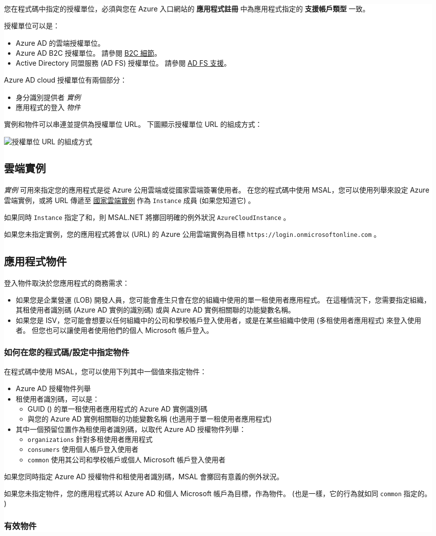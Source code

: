 您在程式碼中指定的授權單位，必須與您在 Azure 入口網站的 **應用程式註冊** 中為應用程式指定的 **支援帳戶類型** 一致。

授權單位可以是：

- Azure AD 的雲端授權單位。
- Azure AD B2C 授權單位。 請參閱 [B2C 細節](https://github.com/AzureAD/microsoft-authentication-library-for-dotnet/wiki/AAD-B2C-specifics)。
- Active Directory 同盟服務 (AD FS) 授權單位。 請參閱 [AD FS 支援](https://aka.ms/msal-net-adfs-support)。

Azure AD cloud 授權單位有兩個部分：

- 身分識別提供者 *實例*
- 應用程式的登入 *物件*

實例和物件可以串連並提供為授權單位 URL。 下圖顯示授權單位 URL 的組成方式：

![授權單位 URL 的組成方式](media/msal-client-application-configuration/authority.png)

## <a name="cloud-instance"></a>雲端實例

*實例* 可用來指定您的應用程式是從 Azure 公用雲端或從國家雲端簽署使用者。 在您的程式碼中使用 MSAL，您可以使用列舉來設定 Azure 雲端實例，或將 URL 傳遞至 [國家雲端實例](authentication-national-cloud.md#azure-ad-authentication-endpoints) 作為 `Instance` 成員 (如果您知道它) 。

如果同時 `Instance` 指定了和，則 MSAL.NET 將擲回明確的例外狀況 `AzureCloudInstance` 。

如果您未指定實例，您的應用程式將會以 (URL) 的 Azure 公用雲端實例為目標 `https://login.onmicrosoftonline.com` 。

## <a name="application-audience"></a>應用程式物件

登入物件取決於您應用程式的商務需求：

- 如果您是企業營運 (LOB) 開發人員，您可能會產生只會在您的組織中使用的單一租使用者應用程式。 在這種情況下，您需要指定組織，其租使用者識別碼 (Azure AD 實例的識別碼) 或與 Azure AD 實例相關聯的功能變數名稱。
- 如果您是 ISV，您可能會想要以任何組織中的公司和學校帳戶登入使用者，或是在某些組織中使用 (多租使用者應用程式) 來登入使用者。 但您也可以讓使用者使用他們的個人 Microsoft 帳戶登入。

### <a name="how-to-specify-the-audience-in-your-codeconfiguration"></a>如何在您的程式碼/設定中指定物件

在程式碼中使用 MSAL，您可以使用下列其中一個值來指定物件：

- Azure AD 授權物件列舉
- 租使用者識別碼，可以是：
  - GUID () 的單一租使用者應用程式的 Azure AD 實例識別碼
  - 與您的 Azure AD 實例相關聯的功能變數名稱 (也適用于單一租使用者應用程式) 
- 其中一個預留位置作為租使用者識別碼，以取代 Azure AD 授權物件列舉：
  - `organizations` 針對多租使用者應用程式
  - `consumers` 使用個人帳戶登入使用者
  - `common` 使用其公司和學校帳戶或個人 Microsoft 帳戶登入使用者

如果您同時指定 Azure AD 授權物件和租使用者識別碼，MSAL 會擲回有意義的例外狀況。

如果您未指定物件，您的應用程式將以 Azure AD 和個人 Microsoft 帳戶為目標，作為物件。  (也是一樣，它的行為就如同 `common` 指定的。 ) 

### <a name="effective-audience"></a>有效物件
